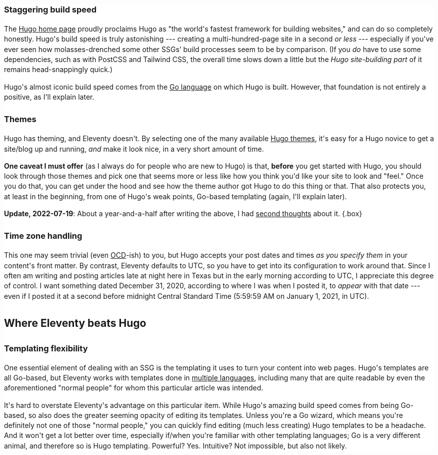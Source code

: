 [^libSass]: **Updated 2020-12-31**: Hugo's Sass/SCSS support **prior to v.0.80.0, released today**, was based on the [recently deprecated](https://sass-lang.com/blog/libsass-is-deprecated) LibSass library, which is incompatible with some newer Sass/SCSS features like the `@use` command and, given the deprecation, will become increasingly outdated over time. Fortunately, the v.0.80.0 release is the first which also works with the Sass/SCSS library which has a future, [Dart Sass](https://sass-lang.com/dart-sass) --- although, for now, this requires a somewhat involved installation process which the Hugo team hopes to improve sometime in early 2021. Even if you're using Sass/SCSS with a Hugo version earlier than v.0.80.0, be assured that this situation may not "bite" you for some time to come, if ever; but this is at least a useful data point for that decision process.

[^renamed]: This repo was formerly known as *hugo_site_css-grid*.

### Staggering build speed

The [Hugo home page](https://gohugo.io) proudly proclaims Hugo as "the world's fastest framework for building websites," and can do so completely honestly. Hugo's build speed is truly astonishing --- creating a multi-hundred-page site in a second *or less* --- especially if you've ever seen how molasses-drenched some other SSGs’ build processes seem to be by comparison. (If you *do* have to use some dependencies, such as with  PostCSS and Tailwind CSS, the overall time slows down a little but the *Hugo site-building part* of it remains head-snappingly quick.)

Hugo's almost iconic build speed comes from the [Go language](https://go.dev)  on which Hugo is built. However, that foundation is not entirely a positive, as I'll explain later.

### Themes

Hugo has theming, and Eleventy doesn't. By selecting one of the many available [Hugo themes](https://themes.gohugo.io/), it's easy for a Hugo novice to get a site/blog up and running, *and* make it look nice, in a very short amount of time.

**One caveat I must offer** (as I always do for people who are new to Hugo) is that, **before** you get started with Hugo, you should look through those themes and pick one that seems more or less like how you think you'd like your site to look and "feel." Once you do that, you can get under the hood and see how the theme author got Hugo to do this thing or that. That also protects you, at least in the beginning, from one of Hugo's weak points, Go-based templating (again, I'll explain later).

**Update, 2022-07-19**: About a year-and-a-half after writing the above, I had [second thoughts](/posts/2022/07/really-getting-started-hugo/) about it.
{.box}

### Time zone handling

This one may seem trivial (even [OCD](https://iocdf.org/about-ocd/)-ish) to you, but Hugo accepts your post dates and times *as you specify them* in your content's front matter. By contrast, Eleventy defaults to UTC, so you have to get into its configuration to work around that. Since I often am writing and posting articles late at night here in Texas but in the early morning according to UTC, I appreciate this degree of control. I want something dated December 31, 2020, according to where I was when I posted it, to *appear* with that date --- even if I posted it at a second before midnight Central Standard Time (5:59:59 AM on January 1, 2021, in UTC).

## Where Eleventy beats Hugo

### Templating flexibility

One essential element of dealing with an SSG is the templating it uses to turn your content into web pages. Hugo's templates are all Go-based, but Eleventy works with templates done in [multiple languages](https://www.11ty.dev/docs/languages/), including many that are quite readable by even the aforementioned "normal people" for whom this particular article was intended.

It's hard to overstate Eleventy's advantage on this particular item. While Hugo's amazing build speed comes from being Go-based, so also does the greater seeming opacity of editing its templates. Unless you're a Go wizard, which means you're definitely not one of those "normal people," you can quickly find editing (much less creating) Hugo templates to be a headache. And it won't get a lot better over time, especially if/when you're familiar with other templating languages; Go is a very different animal, and therefore so is Hugo templating. Powerful? Yes. Intuitive? Not impossible, but also not likely.


[^legalLyricsYCAGWYW]: "You Can't Always Get What You Want," written by Mick Jagger and Keith Richards. Lyrics &copy; Abkco Music, Inc.
[^legalLyricsAYCDICDB]: "Anything You Can Do (I Can Do Better),"  written by Irving Berlin. Lyrics &copy; BMG Rights Management, Concord Music Publishing LLC.
[^contribCFW]: Nonetheless, spurred by the offended individual's complaint, I did decide to try providing some Hugo documentation, at least in those embarrassingly few cases in which I know whereof I speak. To sample the workings of the Hugo docs process, I submitted a little explanation of how to set up a Hugo-based [Cloudflare Workers](https://workers.cloudflare.com) site. That was weeks ago and the pull request, although auto-verified in GitHub as acceptable for merging with the existing Hugo docs repository, has yet to receive **any** response whatsoever. I thus remain high and dry --- but, hey, I tried.